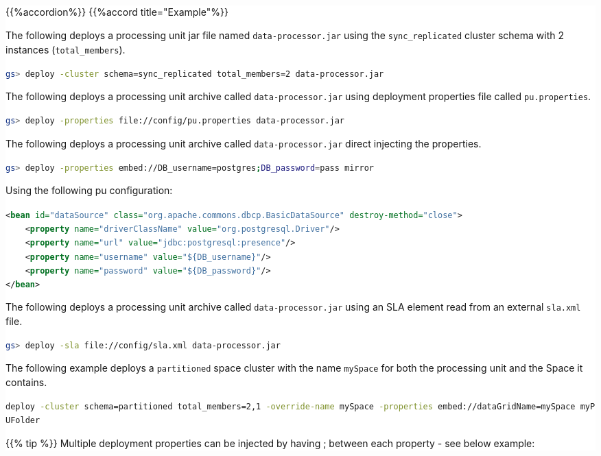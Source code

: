  

{{%accordion%}}
{{%accord title="Example"%}}

The following deploys a processing unit jar file named `data-processor.jar` using the `sync_replicated` cluster schema with 2 instances (`total_members`).

```bash
gs> deploy -cluster schema=sync_replicated total_members=2 data-processor.jar
```

The following deploys a processing unit archive called `data-processor.jar` using deployment properties file called `pu.properties`.


```bash
gs> deploy -properties file://config/pu.properties data-processor.jar

```

The following deploys a processing unit archive called `data-processor.jar` direct injecting the properties.


```bash
gs> deploy -properties embed://DB_username=postgres;DB_password=pass mirror
```

Using the following pu configuration:

```xml
<bean id="dataSource" class="org.apache.commons.dbcp.BasicDataSource" destroy-method="close">
    <property name="driverClassName" value="org.postgresql.Driver"/>
    <property name="url" value="jdbc:postgresql:presence"/>
    <property name="username" value="${DB_username}"/>
    <property name="password" value="${DB_password}"/>
</bean>

```

The following deploys a processing unit archive called `data-processor.jar` using an SLA element read from an external `sla.xml` file.

```bash
gs> deploy -sla file://config/sla.xml data-processor.jar
```

The following example deploys a `partitioned` space cluster with the name `mySpace` for both the processing unit and the Space it contains.


```bash
deploy -cluster schema=partitioned total_members=2,1 -override-name mySpace -properties embed://dataGridName=mySpace myPUFolder
```



{{% tip %}}
Multiple deployment properties can be injected by having ; between each property - see below example:

